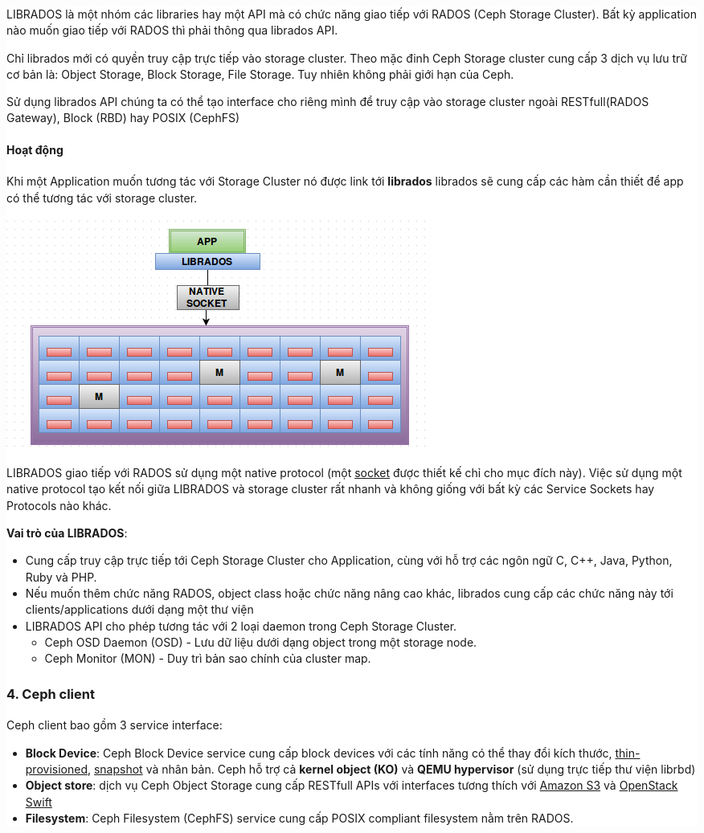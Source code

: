 LIBRADOS là một nhóm các libraries hay một API mà có chức năng giao tiếp với RADOS (Ceph Storage Cluster). Bất kỳ application nào muốn giao tiếp với RADOS thì phải thông qua librados API.

Chỉ librados mới có quyền truy cập trực tiếp vào storage cluster. Theo mặc đinh Ceph Storage cluster cung cấp 3 dịch vụ lưu trữ cơ bản là: Object Storage, Block Storage, File Storage. Tuy nhiên không phải giới hạn của Ceph.

Sử dụng librados API chúng ta có thể tạo interface cho riêng mình để truy cập vào storage cluster ngoài RESTfull(RADOS Gateway), Block (RBD) hay POSIX (CephFS) 

#### Hoạt động

Khi một Application muốn tương tác với Storage Cluster nó được link tới **librados** librados sẽ cung cấp các hàm cần thiết để app có thể tương tác với storage cluster.

![](./Image/W2-librados-work.png)

LIBRADOS giao tiếp với RADOS sử dụng một native protocol (một [socket](Notes.md/#socket) được thiết kế chỉ cho mục đích này).
Việc sử dụng một native protocol tạo kết nối giữa LIBRADOS và storage cluster rất nhanh và không giống với bất kỳ các Service Sockets hay Protocols nào khác.

**Vai trò của LIBRADOS**:
- Cung cấp truy cập trực tiếp tới Ceph Storage Cluster cho Application, cùng với hỗ trợ các ngôn ngữ C, C++, Java, Python, Ruby và PHP.
- Nếu muốn thêm chức năng RADOS, object class hoặc chức năng nâng cao khác, librados cung cấp các chức năng này tới clients/applications dưới dạng một thư viện
- LIBRADOS API cho phép tương tác với 2 loại daemon trong Ceph Storage Cluster.
	- Ceph OSD Daemon (OSD) - Lưu dữ liệu dưới dạng object trong một storage node.
	- Ceph Monitor (MON) - Duy trì bản sao chính của cluster map.

<a name=""></a>

### 4. Ceph client
Ceph client bao gồm 3 service interface:
- **Block Device**: Ceph Block Device service cung cấp block devices với các tính năng có thể thay đổi kích thước, [thin-provisioned](Notes.md/#thin-provisinoed), [snapshot](Notes.md/#snapshots) và nhân bản. Ceph hỗ trợ cả **kernel object (KO)** và **QEMU hypervisor** (sử dụng trực tiếp thư viện librbd)
- **Object store**: dịch vụ Ceph Object Storage cung cấp RESTfull APIs với interfaces tương thích với [Amazon S3](Notes.md/#amazons3) và [OpenStack Swift](Notes.md/#openstack-swift)
- **Filesystem**: Ceph Filesystem (CephFS) service cung cấp POSIX compliant filesystem nằm trên RADOS.
